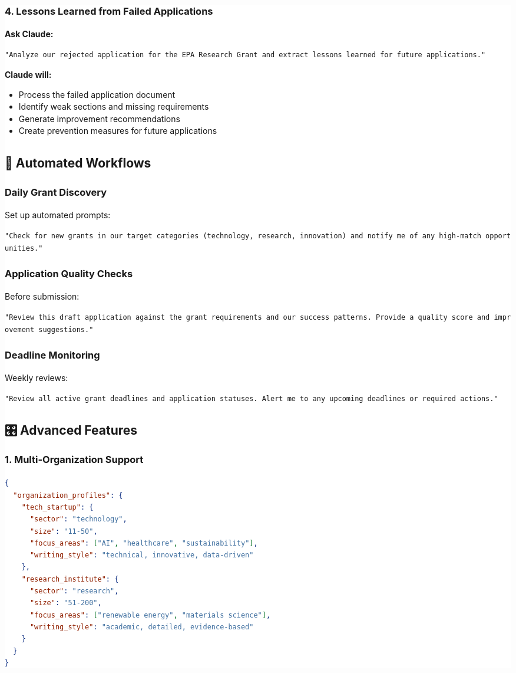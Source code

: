 ### 4. Lessons Learned from Failed Applications

**Ask Claude:**
```
"Analyze our rejected application for the EPA Research Grant and extract lessons learned for future applications."
```

**Claude will:**
- Process the failed application document
- Identify weak sections and missing requirements
- Generate improvement recommendations
- Create prevention measures for future applications

## 🔄 Automated Workflows

### Daily Grant Discovery
Set up automated prompts:
```
"Check for new grants in our target categories (technology, research, innovation) and notify me of any high-match opportunities."
```

### Application Quality Checks
Before submission:
```
"Review this draft application against the grant requirements and our success patterns. Provide a quality score and improvement suggestions."
```

### Deadline Monitoring
Weekly reviews:
```
"Review all active grant deadlines and application statuses. Alert me to any upcoming deadlines or required actions."
```

## 🎛️ Advanced Features

### 1. Multi-Organization Support
```json
{
  "organization_profiles": {
    "tech_startup": {
      "sector": "technology",
      "size": "11-50",
      "focus_areas": ["AI", "healthcare", "sustainability"],
      "writing_style": "technical, innovative, data-driven"
    },
    "research_institute": {
      "sector": "research",
      "size": "51-200", 
      "focus_areas": ["renewable energy", "materials science"],
      "writing_style": "academic, detailed, evidence-based"
    }
  }
}
```

